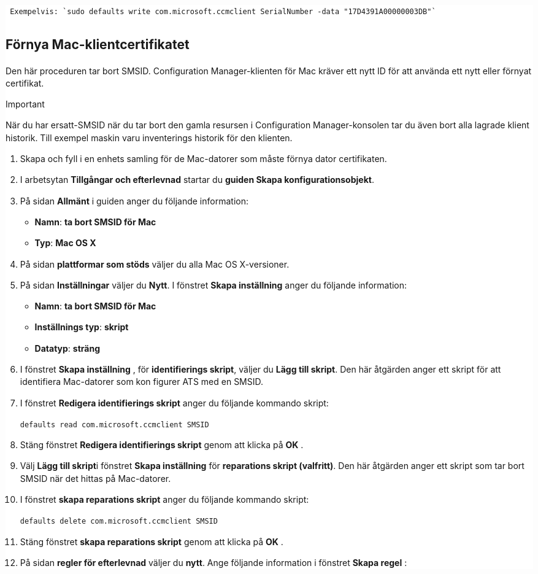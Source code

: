      Exempelvis: `sudo defaults write com.microsoft.ccmclient SerialNumber -data "17D4391A00000003DB"`  



## <a name="renew-the-mac-client-certificate"></a>Förnya Mac-klientcertifikatet  

Den här proceduren tar bort SMSID. Configuration Manager-klienten för Mac kräver ett nytt ID för att använda ett nytt eller förnyat certifikat.  

> [!IMPORTANT]  
> När du har ersatt-SMSID när du tar bort den gamla resursen i Configuration Manager-konsolen tar du även bort alla lagrade klient historik. Till exempel maskin varu inventerings historik för den klienten.  


1. Skapa och fyll i en enhets samling för de Mac-datorer som måste förnya dator certifikaten.  

2. I arbetsytan **Tillgångar och efterlevnad** startar du **guiden Skapa konfigurationsobjekt**.  

3. På sidan **Allmänt** i guiden anger du följande information:  

    - **Namn**: **ta bort SMSID för Mac**  

    - **Typ**: **Mac OS X**  

4. På sidan **plattformar som stöds** väljer du alla Mac OS X-versioner.  

5. På sidan **Inställningar** väljer du **Nytt**. I fönstret **Skapa inställning** anger du följande information:  

    - **Namn**: **ta bort SMSID för Mac**  

    - **Inställnings typ**: **skript**  

    - **Datatyp**: **sträng**  

6. I fönstret **Skapa inställning** , för **identifierings skript**, väljer du **Lägg till skript**. Den här åtgärden anger ett skript för att identifiera Mac-datorer som kon figurer ATS med en SMSID.  

7. I fönstret **Redigera identifierings skript** anger du följande kommando skript:  

    ``` Shell
    defaults read com.microsoft.ccmclient SMSID  
    ```  

8. Stäng fönstret **Redigera identifierings skript** genom att klicka på **OK** .  

9. Välj **Lägg till skript**i fönstret **Skapa inställning** för **reparations skript (valfritt)**. Den här åtgärden anger ett skript som tar bort SMSID när det hittas på Mac-datorer.  

10. I fönstret **skapa reparations skript** anger du följande kommando skript:  

    ``` Shell
    defaults delete com.microsoft.ccmclient SMSID  
    ```  

11. Stäng fönstret **skapa reparations skript** genom att klicka på **OK** .  

12. På sidan **regler för efterlevnad** väljer du **nytt**. Ange följande information i fönstret **Skapa regel** :  

